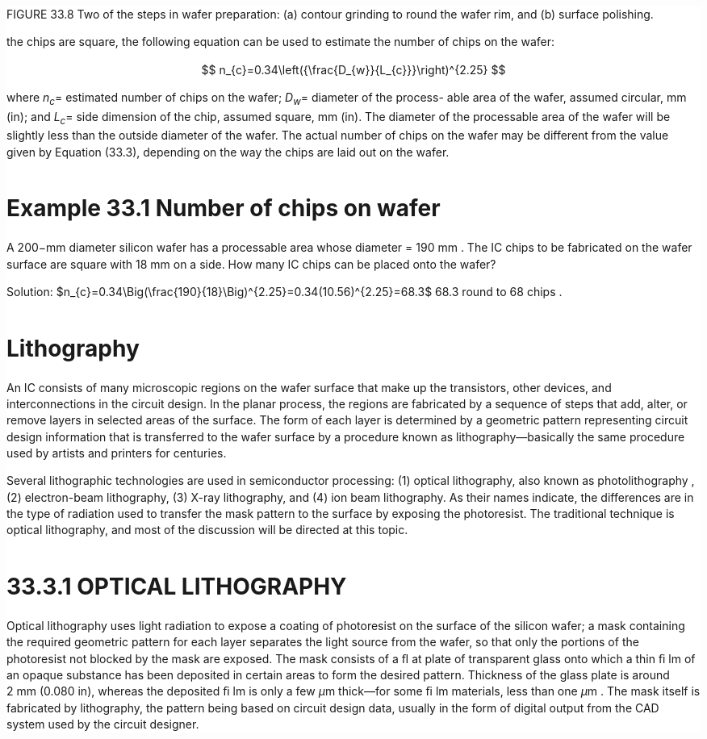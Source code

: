FIGURE 33.8  Two  of the steps in wafer  preparation: (a) contour  grinding to round the  wafer rim, and  (b) surface polishing.  

the chips are square, the following equation can be used to estimate the number of  chips on the wafer:  

$$
n_{c}=0.34\left({\frac{D_{w}}{L_{c}}}\right)^{2.25}
$$  

where  $n_{c}=$  estimated number of chips on the wafer;  $D_{\scriptscriptstyle w}=$  diameter of the process- able area of the wafer, assumed circular, mm (in); and  $L_{c}=$  side dimension of the  chip, assumed square, mm (in). The diameter of the processable area of the wafer will  be slightly less than the outside diameter of the wafer. The actual number of chips on  the wafer may be different from the value given by Equation (33.3), depending on  the way the chips are laid out on the wafer.  

# Example 33.1  Number of  chips on wafer  

A $200{\mathrm{-mm}}$  diameter silicon wafer has a processable area whose diameter $=$   $190\:\mathrm{mm}$ . The IC chips to be fabricated on the wafer surface are square with  $18\:\mathrm{mm}$  on a side. How many IC chips can be placed onto the wafer?  

Solution:  $n_{c}=0.34\Big(\frac{190}{18}\Big)^{2.25}=0.34(10.56)^{2.25}=68.3$  68.3 round to  68 chips .  

#  Lithography  

An IC consists of many microscopic regions on the wafer surface that make up the  transistors, other devices, and interconnections in the circuit design. In the planar  process, the regions are fabricated by a sequence of steps that add, alter, or remove  layers in selected areas of the surface. The form of each layer is determined by a  geometric pattern representing circuit design information that is transferred to the  wafer surface by a procedure known as lithography—basically the same procedure  used by artists and printers for centuries.  

Several lithographic technologies are used in semiconductor processing: (1) optical  lithography, also known as  photolithography , (2) electron-beam lithography, (3) X-ray  lithography, and (4) ion beam lithography. As their names indicate, the differences are  in the type of radiation used to transfer the mask pattern to the surface by exposing the  photoresist. The traditional technique is optical lithography, and most of the discussion  will be directed at this topic.  

# 33.3.1  OPTICAL LITHOGRAPHY  

Optical lithography uses light radiation to expose a coating of photoresist on the  surface of the silicon wafer; a mask containing the required geometric pattern for  each layer separates the light source from the wafer, so that only the portions of the  photoresist not blocked by the mask are exposed. The  mask  consists of a ﬂ  at plate of  transparent glass onto which a thin ﬁ  lm of an opaque substance has been deposited  in certain areas to form the desired pattern. Thickness of the glass plate is around  $2\:\mathrm{mm}$  (0.080 in), whereas the deposited ﬁ  lm is only a few  $\mu\mathrm{m}$  thick—for some ﬁ  lm  materials, less than one $\mu\mathrm{m}$ . The mask itself is fabricated by lithography, the pattern  being based on circuit design data, usually in the form of digital output from the  CAD system used by the circuit designer.  
